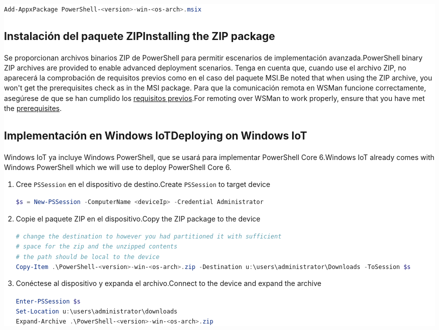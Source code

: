 ```powershell
Add-AppxPackage PowerShell-<version>-win-<os-arch>.msix
```

## <a name="a-idzip-installing-the-zip-package"></a><span data-ttu-id="13c59-138"><a id="zip" />Instalación del paquete ZIP</span><span class="sxs-lookup"><span data-stu-id="13c59-138"><a id="zip" />Installing the ZIP package</span></span>

<span data-ttu-id="13c59-139">Se proporcionan archivos binarios ZIP de PowerShell para permitir escenarios de implementación avanzada.</span><span class="sxs-lookup"><span data-stu-id="13c59-139">PowerShell binary ZIP archives are provided to enable advanced deployment scenarios.</span></span> <span data-ttu-id="13c59-140">Tenga en cuenta que, cuando use el archivo ZIP, no aparecerá la comprobación de requisitos previos como en el caso del paquete MSI.</span><span class="sxs-lookup"><span data-stu-id="13c59-140">Be noted that when using the ZIP archive, you won't get the prerequisites check as in the MSI package.</span></span> <span data-ttu-id="13c59-141">Para que la comunicación remota en WSMan funcione correctamente, asegúrese de que se han cumplido los [requisitos previos](#prerequisites).</span><span class="sxs-lookup"><span data-stu-id="13c59-141">For remoting over WSMan to work properly, ensure that you have met the [prerequisites](#prerequisites).</span></span>

## <a name="deploying-on-windows-iot"></a><span data-ttu-id="13c59-142">Implementación en Windows IoT</span><span class="sxs-lookup"><span data-stu-id="13c59-142">Deploying on Windows IoT</span></span>

<span data-ttu-id="13c59-143">Windows IoT ya incluye Windows PowerShell, que se usará para implementar PowerShell Core 6.</span><span class="sxs-lookup"><span data-stu-id="13c59-143">Windows IoT already comes with Windows PowerShell which we will use to deploy PowerShell Core 6.</span></span>

1. <span data-ttu-id="13c59-144">Cree `PSSession` en el dispositivo de destino.</span><span class="sxs-lookup"><span data-stu-id="13c59-144">Create `PSSession` to target device</span></span>

   ```powershell
   $s = New-PSSession -ComputerName <deviceIp> -Credential Administrator
   ```

2. <span data-ttu-id="13c59-145">Copie el paquete ZIP en el dispositivo.</span><span class="sxs-lookup"><span data-stu-id="13c59-145">Copy the ZIP package to the device</span></span>

   ```powershell
   # change the destination to however you had partitioned it with sufficient
   # space for the zip and the unzipped contents
   # the path should be local to the device
   Copy-Item .\PowerShell-<version>-win-<os-arch>.zip -Destination u:\users\administrator\Downloads -ToSession $s
   ```

3. <span data-ttu-id="13c59-146">Conéctese al dispositivo y expanda el archivo.</span><span class="sxs-lookup"><span data-stu-id="13c59-146">Connect to the device and expand the archive</span></span>

   ```powershell
   Enter-PSSession $s
   Set-Location u:\users\administrator\downloads
   Expand-Archive .\PowerShell-<version>-win-<os-arch>.zip
   ```
